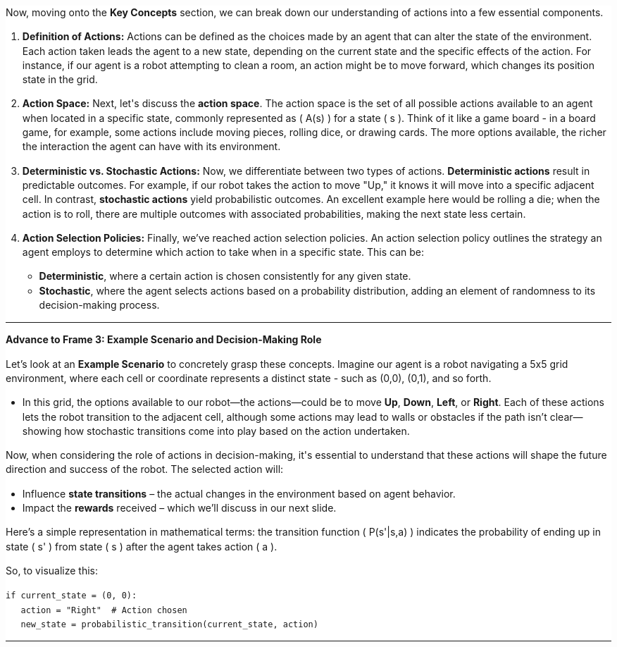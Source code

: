 Now, moving onto the **Key Concepts** section, we can break down our understanding of actions into a few essential components.

1. **Definition of Actions:** 
   Actions can be defined as the choices made by an agent that can alter the state of the environment. Each action taken leads the agent to a new state, depending on the current state and the specific effects of the action. For instance, if our agent is a robot attempting to clean a room, an action might be to move forward, which changes its position state in the grid.

2. **Action Space:** 
   Next, let's discuss the **action space**. The action space is the set of all possible actions available to an agent when located in a specific state, commonly represented as \( A(s) \) for a state \( s \). Think of it like a game board - in a board game, for example, some actions include moving pieces, rolling dice, or drawing cards. The more options available, the richer the interaction the agent can have with its environment.

3. **Deterministic vs. Stochastic Actions:** 
   Now, we differentiate between two types of actions. **Deterministic actions** result in predictable outcomes. For example, if our robot takes the action to move "Up," it knows it will move into a specific adjacent cell. In contrast, **stochastic actions** yield probabilistic outcomes. An excellent example here would be rolling a die; when the action is to roll, there are multiple outcomes with associated probabilities, making the next state less certain.

4. **Action Selection Policies:** 
   Finally, we’ve reached action selection policies. An action selection policy outlines the strategy an agent employs to determine which action to take when in a specific state. This can be:
   - **Deterministic**, where a certain action is chosen consistently for any given state.
   - **Stochastic**, where the agent selects actions based on a probability distribution, adding an element of randomness to its decision-making process.

---

**Advance to Frame 3: Example Scenario and Decision-Making Role**

Let’s look at an **Example Scenario** to concretely grasp these concepts. Imagine our agent is a robot navigating a 5x5 grid environment, where each cell or coordinate represents a distinct state - such as (0,0), (0,1), and so forth.

- In this grid, the options available to our robot—the actions—could be to move **Up**, **Down**, **Left**, or **Right**. Each of these actions lets the robot transition to the adjacent cell, although some actions may lead to walls or obstacles if the path isn’t clear—showing how stochastic transitions come into play based on the action undertaken.

Now, when considering the role of actions in decision-making, it's essential to understand that these actions will shape the future direction and success of the robot. The selected action will:
- Influence **state transitions** – the actual changes in the environment based on agent behavior.
- Impact the **rewards** received – which we’ll discuss in our next slide.

Here’s a simple representation in mathematical terms: the transition function \( P(s'|s,a) \) indicates the probability of ending up in state \( s' \) from state \( s \) after the agent takes action \( a \). 

So, to visualize this: 

```plaintext
if current_state = (0, 0):
   action = "Right"  # Action chosen
   new_state = probabilistic_transition(current_state, action)
```

---